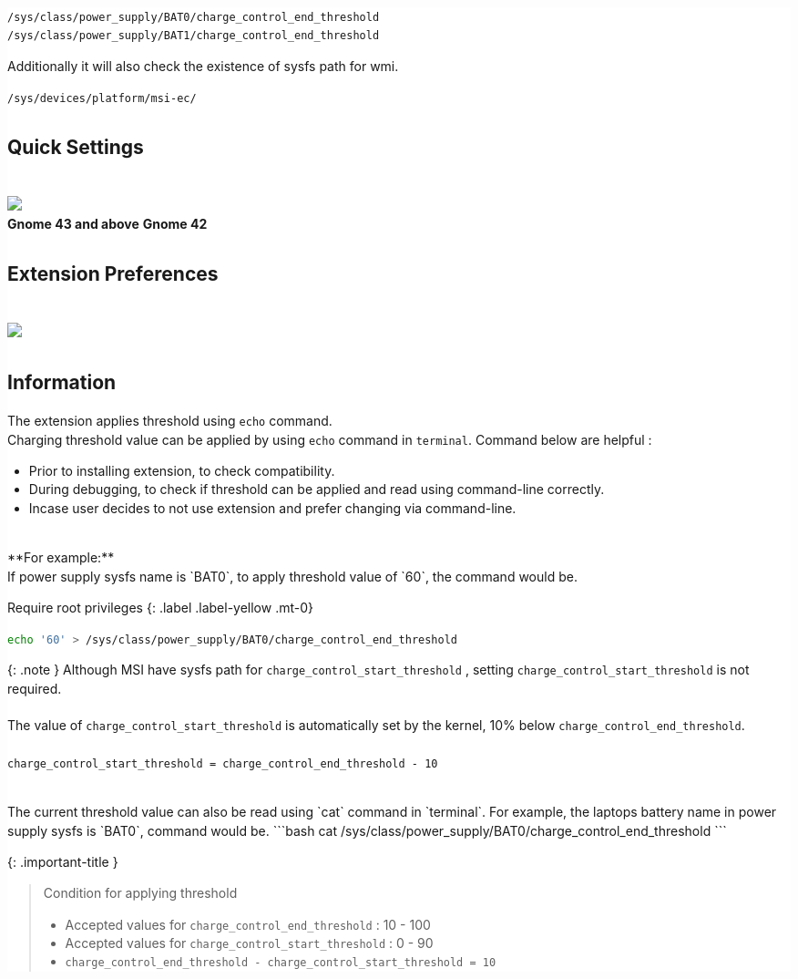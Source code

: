 `/sys/class/power_supply/BAT0/charge_control_end_threshold`<br>
`/sys/class/power_supply/BAT1/charge_control_end_threshold`<br>

Additionally it will also check the existence of sysfs path for wmi.

`/sys/devices/platform/msi-ec/`

## Quick Settings
<br>
<img src="../assets/images/device-compatibility/msi/quick-settings.png" width="100%">
<div class="outer-container">
    <span class="txt-horizantal-align"><b>Gnome 43 and above</b></span>
    <span class="txt-horizantal-align"><b>Gnome 42</b></span>
</div>

## Extension Preferences
<br>
<img src="../assets/images/device-compatibility/msi/settings.png" width="100%">

## Information
The extension applies threshold using `echo` command.<br>
Charging threshold value can be applied by using `echo` command in `terminal`.
Command below are helpful :
* Prior to installing extension, to check compatibility.
* During debugging, to check if threshold can be applied and read using command-line correctly.
* Incase user decides to not use extension and prefer changing via command-line.

<br>
**For example:**<br>If power supply sysfs name is  `BAT0`, to apply threshold value of `60`, the command would be.

Require root privileges
{: .label .label-yellow .mt-0}
```bash
echo '60' > /sys/class/power_supply/BAT0/charge_control_end_threshold
```

{: .note }
Although MSI have sysfs path for `charge_control_start_threshold` , setting `charge_control_start_threshold` is not required.<br><br>The value of `charge_control_start_threshold` is automatically set by the kernel, 10% below `charge_control_end_threshold`.<br><br>`charge_control_start_threshold = charge_control_end_threshold - 10`


<br>
The current threshold value can also be read using `cat` command in `terminal`. For example, the laptops battery name in power supply sysfs is `BAT0`, command would be.
```bash
cat /sys/class/power_supply/BAT0/charge_control_end_threshold
```
<br>

{: .important-title }
> Condition for applying threshold
>
> * Accepted values for `charge_control_end_threshold` : 10 - 100
> * Accepted values for `charge_control_start_threshold` : 0 - 90
> * `charge_control_end_threshold - charge_control_start_threshold = 10`
